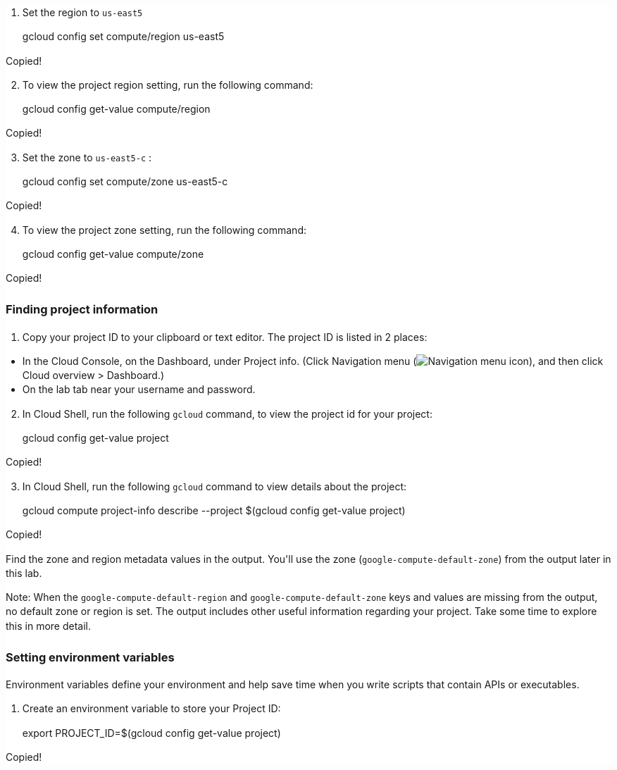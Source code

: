 1. Set the region to `us-east5`

    gcloud config set compute/region us-east5

Copied!

2. To view the project region setting, run the following command:

    gcloud config get-value compute/region

Copied!

3. Set the zone to `us-east5-c` :

    gcloud config set compute/zone us-east5-c

Copied!

4. To view the project zone setting, run the following command:

    gcloud config get-value compute/zone

Copied!

### Finding project information

1. Copy your project ID to your clipboard or text editor. The project ID is listed in 2 places:
  * In the Cloud Console, on the Dashboard, under Project info. (Click Navigation menu (![Navigation menu icon](https://cdn.qwiklabs.com/tkgw1TDgj4Q%2BYKQUW4jUFd0O5OEKlUMBRYbhlCrF0WY%3D)), and then click Cloud overview \> Dashboard.)
  * On the lab tab near your username and password.
2. In Cloud Shell, run the following `gcloud` command, to view the project id for your project:

    gcloud config get-value project

Copied!

3. In Cloud Shell, run the following `gcloud` command to view details about the project:

    gcloud compute project-info describe --project $(gcloud config get-value project)

Copied!

Find the zone and region metadata values in the output. You'll use the zone (`google-compute-default-zone`) from the output later in this lab.

Note: When the `google-compute-default-region` and `google-compute-default-zone` keys and values are missing from the output, no default zone or region is set. The output includes other useful information regarding your project. Take some time to explore this in more detail.

### Setting environment variables

Environment variables define your environment and help save time when you write scripts that contain APIs or executables.

1. Create an environment variable to store your Project ID:

    export PROJECT_ID=$(gcloud config get-value project)

Copied!
